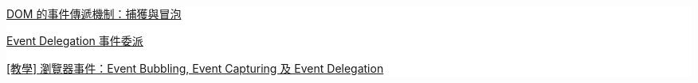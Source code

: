 [DOM 的事件傳遞機制：捕獲與冒泡](https://blog.techbridge.cc/2017/07/15/javascript-event-propagation/)

[Event Delegation 事件委派](https://cythilya.github.io/2015/07/08/javascript-event-delegation/)

[[教學] 瀏覽器事件：Event Bubbling, Event Capturing 及 Event Delegation](https://shubo.io/event-bubbling-event-capturing-event-delegation/)